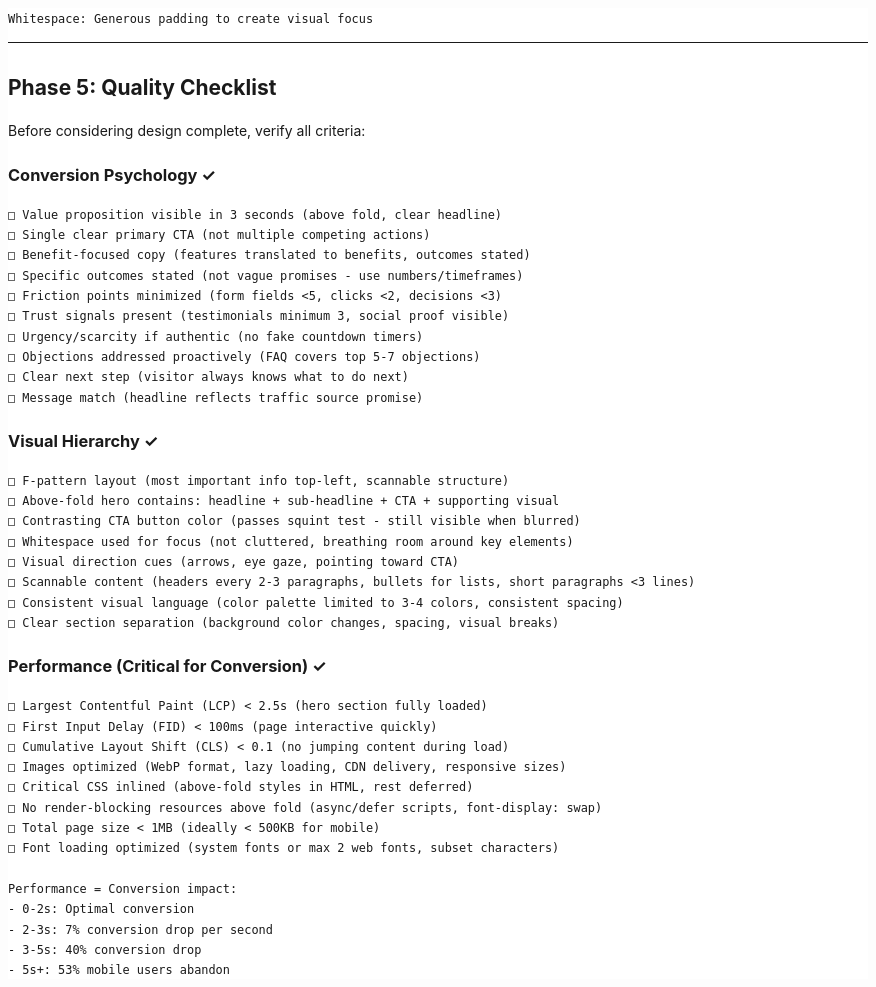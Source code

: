 ```html
Whitespace: Generous padding to create visual focus
```

---

## Phase 5: Quality Checklist

Before considering design complete, verify all criteria:

### Conversion Psychology ✓
```
□ Value proposition visible in 3 seconds (above fold, clear headline)
□ Single clear primary CTA (not multiple competing actions)
□ Benefit-focused copy (features translated to benefits, outcomes stated)
□ Specific outcomes stated (not vague promises - use numbers/timeframes)
□ Friction points minimized (form fields <5, clicks <2, decisions <3)
□ Trust signals present (testimonials minimum 3, social proof visible)
□ Urgency/scarcity if authentic (no fake countdown timers)
□ Objections addressed proactively (FAQ covers top 5-7 objections)
□ Clear next step (visitor always knows what to do next)
□ Message match (headline reflects traffic source promise)
```

### Visual Hierarchy ✓
```
□ F-pattern layout (most important info top-left, scannable structure)
□ Above-fold hero contains: headline + sub-headline + CTA + supporting visual
□ Contrasting CTA button color (passes squint test - still visible when blurred)
□ Whitespace used for focus (not cluttered, breathing room around key elements)
□ Visual direction cues (arrows, eye gaze, pointing toward CTA)
□ Scannable content (headers every 2-3 paragraphs, bullets for lists, short paragraphs <3 lines)
□ Consistent visual language (color palette limited to 3-4 colors, consistent spacing)
□ Clear section separation (background color changes, spacing, visual breaks)
```

### Performance (Critical for Conversion) ✓
```
□ Largest Contentful Paint (LCP) < 2.5s (hero section fully loaded)
□ First Input Delay (FID) < 100ms (page interactive quickly)
□ Cumulative Layout Shift (CLS) < 0.1 (no jumping content during load)
□ Images optimized (WebP format, lazy loading, CDN delivery, responsive sizes)
□ Critical CSS inlined (above-fold styles in HTML, rest deferred)
□ No render-blocking resources above fold (async/defer scripts, font-display: swap)
□ Total page size < 1MB (ideally < 500KB for mobile)
□ Font loading optimized (system fonts or max 2 web fonts, subset characters)

Performance = Conversion impact:
- 0-2s: Optimal conversion
- 2-3s: 7% conversion drop per second
- 3-5s: 40% conversion drop
- 5s+: 53% mobile users abandon
```
